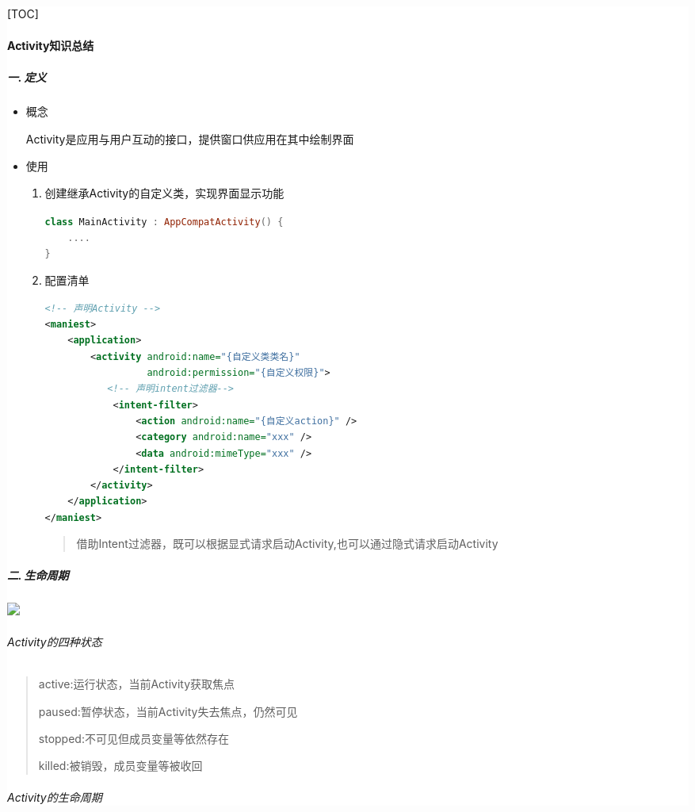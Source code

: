 [TOC]

#### Activity知识总结

##### 一. 定义

- 概念

  Activity是应用与用户互动的接口，提供窗口供应用在其中绘制界面

- 使用

  1. 创建继承Activity的自定义类，实现界面显示功能

     ```Kotlin
     class MainActivity : AppCompatActivity() {
         ....
     }
     ```

  2. 配置清单

     ```xml
     <!-- 声明Activity -->
     <maniest>
         <application>
             <activity android:name="{自定义类类名}"
                       android:permission="{自定义权限}">
             	<!-- 声明intent过滤器-->
                 <intent-filter>
                     <action android:name="{自定义action}" />
                     <category android:name="xxx" />
                     <data android:mimeType="xxx" />
                 </intent-filter>
             </activity>
         </application>
     </maniest>
     ```

     > 借助Intent过滤器，既可以根据显式请求启动Activity,也可以通过隐式请求启动Activity

##### 二. 生命周期

![](https://gitee.com/domeofheaven2017/Image/raw/master/BlogImage/图1-1Activity生命周期切换过程.png)

###### Activity的四种状态

> active:运行状态，当前Activity获取焦点
>
> paused:暂停状态，当前Activity失去焦点，仍然可见
>
> stopped:不可见但成员变量等依然存在
>
> killed:被销毁，成员变量等被收回

###### Activity的生命周期
